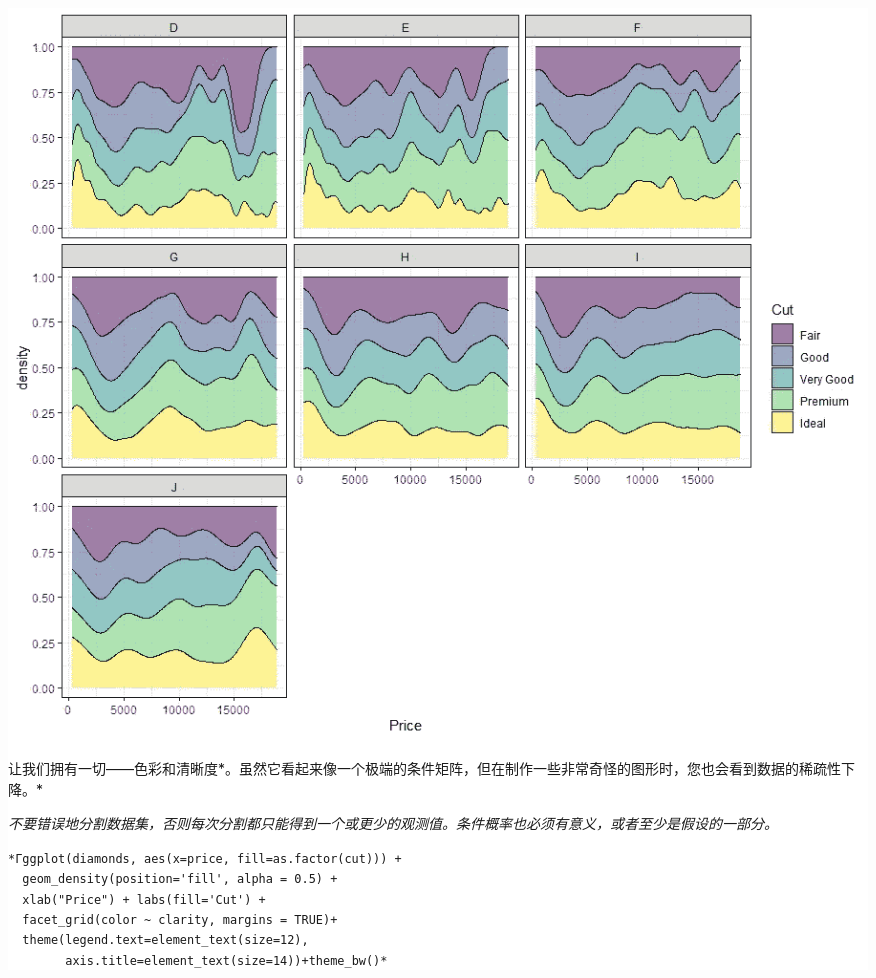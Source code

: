 ![](img/851cf81ec023e9520969d6ef380d7550.png)

让我们拥有一切——色彩和清晰度*。虽然它看起来像一个极端的条件矩阵，但在制作一些非常奇怪的图形时，您也会看到数据的稀疏性下降。*

*不要错误地分割数据集，否则每次分割都只能得到一个或更少的观测值。条件概率也必须有意义，或者至少是假设的一部分。*

```
*Γggplot(diamonds, aes(x=price, fill=as.factor(cut))) + 
  geom_density(position='fill', alpha = 0.5) + 
  xlab("Price") + labs(fill='Cut') +
  facet_grid(color ~ clarity, margins = TRUE)+
  theme(legend.text=element_text(size=12), 
        axis.title=element_text(size=14))+theme_bw()*
```
